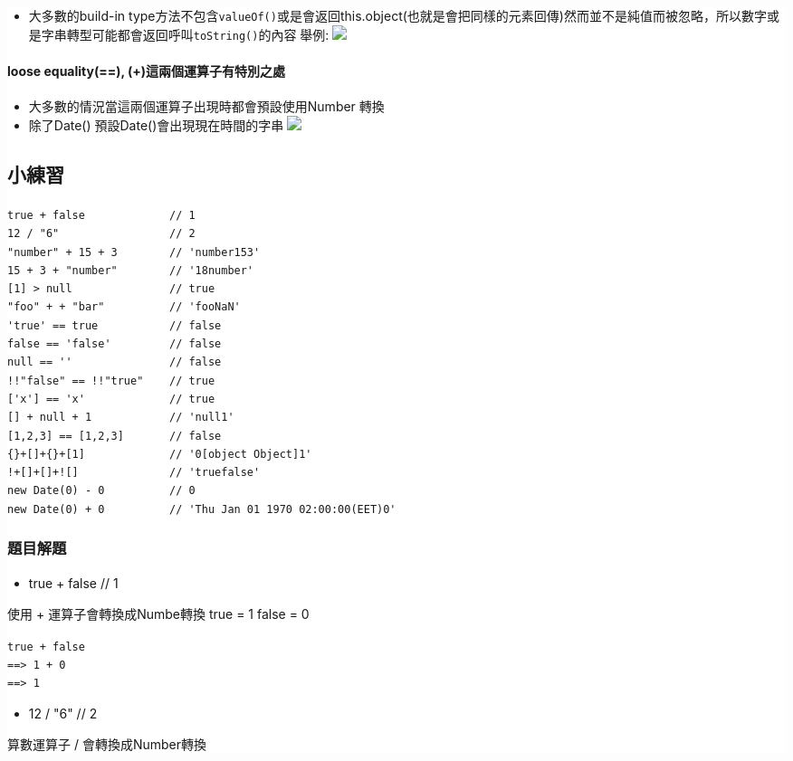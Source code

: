 
* 大多數的build-in type方法不包含`valueOf()`或是會返回this.object(也就是會把同樣的元素回傳)然而並不是純值而被忽略，所以數字或是字串轉型可能都會返回呼叫`toString()`的內容
舉例:
![](https://i.imgur.com/1Xcp7FK.png)



#### loose equality(==), (+)這兩個運算子有特別之處

* 大多數的情況當這兩個運算子出現時都會預設使用Number 轉換
* 除了Date()
預設Date()會出現現在時間的字串
![](https://i.imgur.com/yDrcFGu.png)


## 小練習

```javascript=
true + false             // 1
12 / "6"                 // 2
"number" + 15 + 3        // 'number153'
15 + 3 + "number"        // '18number'
[1] > null               // true
"foo" + + "bar"          // 'fooNaN'
'true' == true           // false
false == 'false'         // false
null == ''               // false
!!"false" == !!"true"    // true
['x'] == 'x'             // true 
[] + null + 1            // 'null1'
[1,2,3] == [1,2,3]       // false
{}+[]+{}+[1]             // '0[object Object]1'
!+[]+[]+![]              // 'truefalse'
new Date(0) - 0          // 0
new Date(0) + 0          // 'Thu Jan 01 1970 02:00:00(EET)0'
```

### 題目解題

* true + false             // 1

使用 + 運算子會轉換成Numbe轉換
true = 1
false = 0

```javascript=
true + false
==> 1 + 0
==> 1
```

* 12 / "6"                 // 2

算數運算子 / 會轉換成Number轉換
